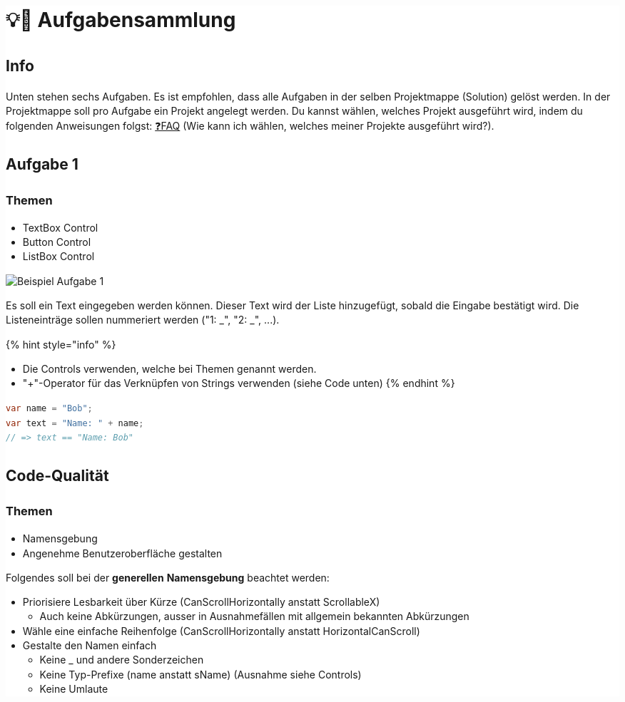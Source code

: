 # 💡📖 Aufgabensammlung

## Info

Unten stehen sechs Aufgaben. Es ist empfohlen, dass alle Aufgaben in der selben Projektmappe \(Solution\) gelöst werden. In der Projektmappe soll pro Aufgabe ein Projekt angelegt werden. Du kannst wählen, welches Projekt ausgeführt wird, indem du folgenden Anweisungen folgst: [❓FAQ](../faq/#wie-kann-ich-waehlen-welches-meiner-projekte-ausgefuehrt-wird) \(Wie kann ich wählen, welches meiner Projekte ausgeführt wird?\).

## Aufgabe 1

### Themen

* TextBox Control
* Button Control
* ListBox Control

![Beispiel Aufgabe 1](../.gitbook/assets/image%20%2846%29.png)

Es soll ein Text eingegeben werden können. Dieser Text wird der Liste hinzugefügt, sobald die Eingabe bestätigt wird. Die Listeneinträge sollen nummeriert werden \("1: \_", "2: \_", ...\).

{% hint style="info" %}
* Die Controls verwenden, welche bei Themen genannt werden.
* "+"-Operator für das Verknüpfen von Strings verwenden \(siehe Code unten\)
{% endhint %}

```csharp
var name = "Bob";
var text = "Name: " + name;
// => text == "Name: Bob"
```

## Code-Qualität

### Themen

* Namensgebung
* Angenehme Benutzeroberfläche gestalten

Folgendes soll bei der **generellen** **Namensgebung** beachtet werden:

* Priorisiere Lesbarkeit über Kürze \(CanScrollHorizontally anstatt ScrollableX\)
  * Auch keine Abkürzungen, ausser in Ausnahmefällen mit allgemein bekannten Abkürzungen
* Wähle eine einfache Reihenfolge \(CanScrollHorizontally anstatt HorizontalCanScroll\)
* Gestalte den Namen einfach
  * Keine \_ und andere Sonderzeichen
  * Keine Typ-Prefixe \(name anstatt sName\) \(Ausnahme siehe Controls\)
  * Keine Umlaute

